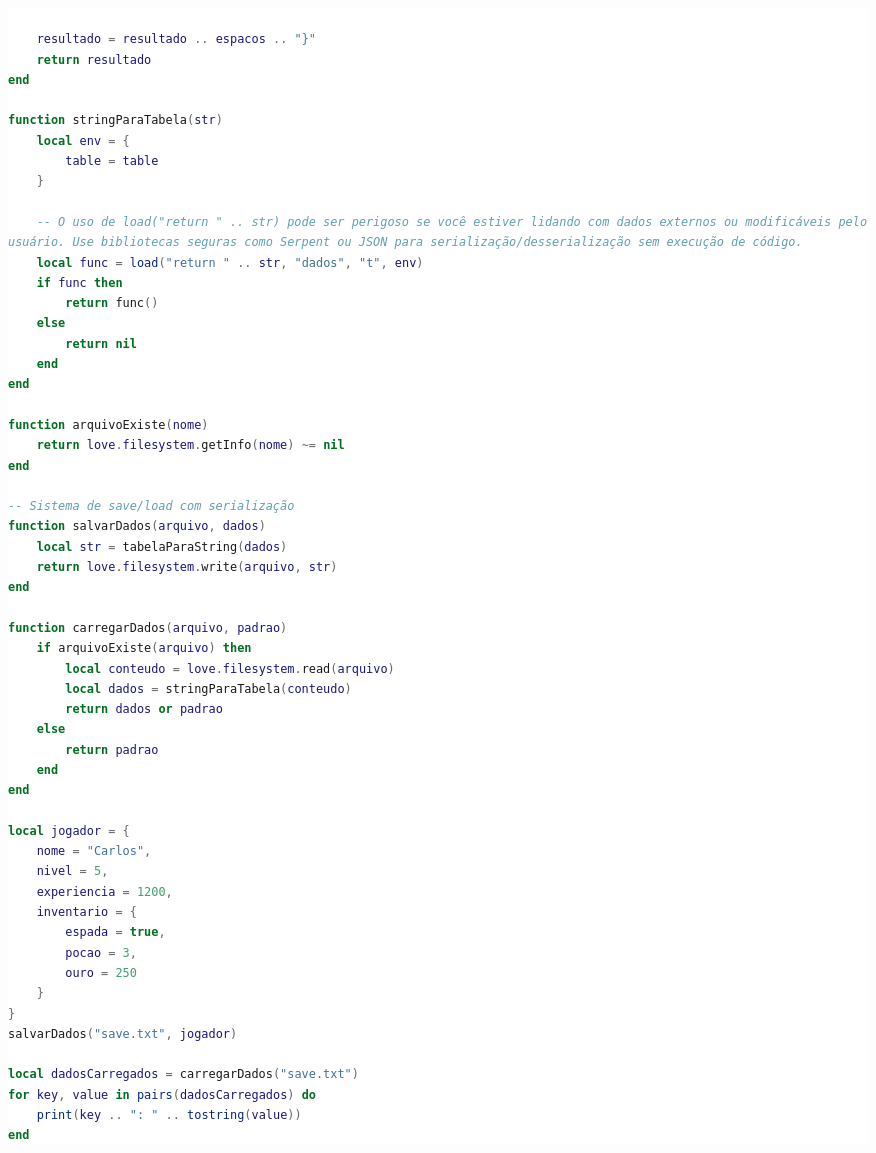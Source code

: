 ```lua

    resultado = resultado .. espacos .. "}"
    return resultado
end

function stringParaTabela(str)
    local env = {
        table = table
    }

    -- O uso de load("return " .. str) pode ser perigoso se você estiver lidando com dados externos ou modificáveis pelo usuário. Use bibliotecas seguras como Serpent ou JSON para serialização/desserialização sem execução de código.
    local func = load("return " .. str, "dados", "t", env)
    if func then
        return func()
    else
        return nil
    end
end

function arquivoExiste(nome)
    return love.filesystem.getInfo(nome) ~= nil
end

-- Sistema de save/load com serialização
function salvarDados(arquivo, dados)
    local str = tabelaParaString(dados)
    return love.filesystem.write(arquivo, str)
end

function carregarDados(arquivo, padrao)
    if arquivoExiste(arquivo) then
        local conteudo = love.filesystem.read(arquivo)
        local dados = stringParaTabela(conteudo)
        return dados or padrao
    else
        return padrao
    end
end

local jogador = {
    nome = "Carlos",
    nivel = 5,
    experiencia = 1200,
    inventario = {
        espada = true,
        pocao = 3,
        ouro = 250
    }
}
salvarDados("save.txt", jogador)

local dadosCarregados = carregarDados("save.txt")
for key, value in pairs(dadosCarregados) do
    print(key .. ": " .. tostring(value))
end
```
